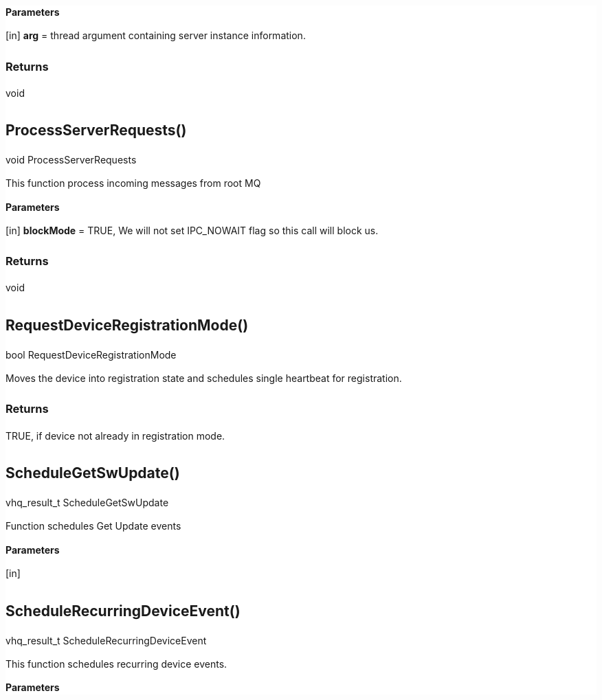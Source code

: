 **Parameters**

\[in\] **arg** = thread argument containing server instance information.

### Returns

void

## ProcessServerRequests() <a href="#a48c49e92aafd1c64e296dad826694a44" id="a48c49e92aafd1c64e296dad826694a44"></a>

<p>void ProcessServerRequests</p>

This function process incoming messages from root MQ

**Parameters**

\[in\] **blockMode** = TRUE, We will not set IPC_NOWAIT flag so this call will block us.

### Returns

void

## RequestDeviceRegistrationMode() <a href="#adc54a75d785d3aab33a1d6b7a66fc0d2" id="adc54a75d785d3aab33a1d6b7a66fc0d2"></a>

<p>bool RequestDeviceRegistrationMode</p>

Moves the device into registration state and schedules single heartbeat for registration.

### Returns

TRUE, if device not already in registration mode.

## ScheduleGetSwUpdate() <a href="#a67e3c5b4efe88728a34028003df68fea" id="a67e3c5b4efe88728a34028003df68fea"></a>

<p>vhq_result_t ScheduleGetSwUpdate</p>

Function schedules Get Update events

**Parameters**

\[in\]

## ScheduleRecurringDeviceEvent() <a href="#a1cae749f3ec3566f98749c158868d5fe" id="a1cae749f3ec3566f98749c158868d5fe"></a>

<p>vhq_result_t ScheduleRecurringDeviceEvent</p>

This function schedules recurring device events.

**Parameters**
